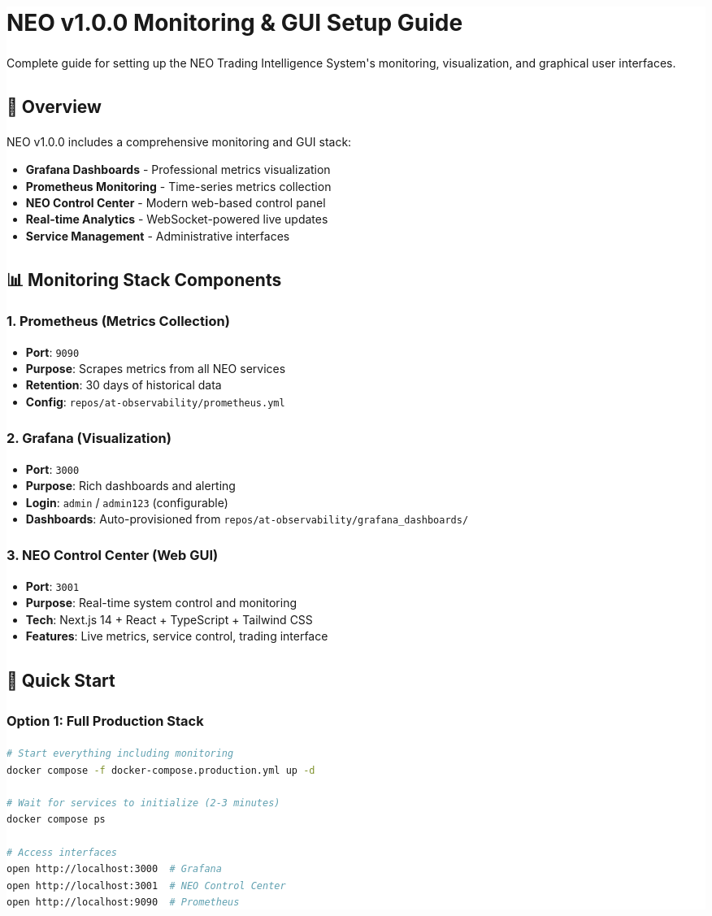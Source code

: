 # NEO v1.0.0 Monitoring & GUI Setup Guide

Complete guide for setting up the NEO Trading Intelligence System's monitoring, visualization, and graphical user interfaces.

## 🎯 Overview

NEO v1.0.0 includes a comprehensive monitoring and GUI stack:

- **Grafana Dashboards** - Professional metrics visualization
- **Prometheus Monitoring** - Time-series metrics collection
- **NEO Control Center** - Modern web-based control panel
- **Real-time Analytics** - WebSocket-powered live updates
- **Service Management** - Administrative interfaces

## 📊 Monitoring Stack Components

### 1. Prometheus (Metrics Collection)
- **Port**: `9090`
- **Purpose**: Scrapes metrics from all NEO services
- **Retention**: 30 days of historical data
- **Config**: `repos/at-observability/prometheus.yml`

### 2. Grafana (Visualization)
- **Port**: `3000`
- **Purpose**: Rich dashboards and alerting
- **Login**: `admin` / `admin123` (configurable)
- **Dashboards**: Auto-provisioned from `repos/at-observability/grafana_dashboards/`

### 3. NEO Control Center (Web GUI)
- **Port**: `3001`
- **Purpose**: Real-time system control and monitoring
- **Tech**: Next.js 14 + React + TypeScript + Tailwind CSS
- **Features**: Live metrics, service control, trading interface

## 🚀 Quick Start

### Option 1: Full Production Stack
```bash
# Start everything including monitoring
docker compose -f docker-compose.production.yml up -d

# Wait for services to initialize (2-3 minutes)
docker compose ps

# Access interfaces
open http://localhost:3000  # Grafana
open http://localhost:3001  # NEO Control Center
open http://localhost:9090  # Prometheus
```
